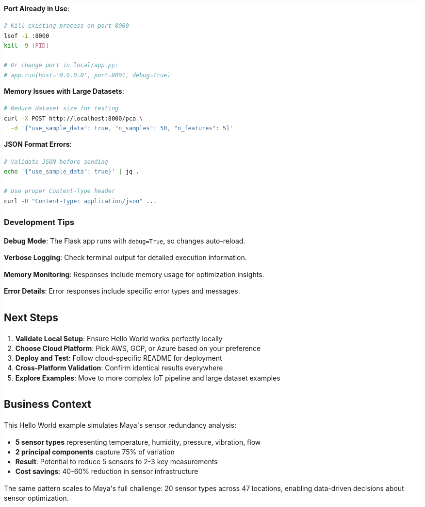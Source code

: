 **Port Already in Use**:
```bash
# Kill existing process on port 8000
lsof -i :8000
kill -9 [PID]

# Or change port in local/app.py:
# app.run(host='0.0.0.0', port=8001, debug=True)
```

**Memory Issues with Large Datasets**:
```bash
# Reduce dataset size for testing
curl -X POST http://localhost:8000/pca \
  -d '{"use_sample_data": true, "n_samples": 50, "n_features": 5}'
```

**JSON Format Errors**:
```bash
# Validate JSON before sending
echo '{"use_sample_data": true}' | jq .

# Use proper Content-Type header
curl -H "Content-Type: application/json" ...
```

### Development Tips

**Debug Mode**: The Flask app runs with `debug=True`, so changes auto-reload.

**Verbose Logging**: Check terminal output for detailed execution information.

**Memory Monitoring**: Responses include memory usage for optimization insights.

**Error Details**: Error responses include specific error types and messages.

## Next Steps

1. **Validate Local Setup**: Ensure Hello World works perfectly locally
2. **Choose Cloud Platform**: Pick AWS, GCP, or Azure based on your preference  
3. **Deploy and Test**: Follow cloud-specific README for deployment
4. **Cross-Platform Validation**: Confirm identical results everywhere
5. **Explore Examples**: Move to more complex IoT pipeline and large dataset examples

## Business Context

This Hello World example simulates Maya's sensor redundancy analysis:
- **5 sensor types** representing temperature, humidity, pressure, vibration, flow
- **2 principal components** capture 75% of variation
- **Result**: Potential to reduce 5 sensors to 2-3 key measurements
- **Cost savings**: 40-60% reduction in sensor infrastructure

The same pattern scales to Maya's full challenge: 20 sensor types across 47 locations, enabling data-driven decisions about sensor optimization.
